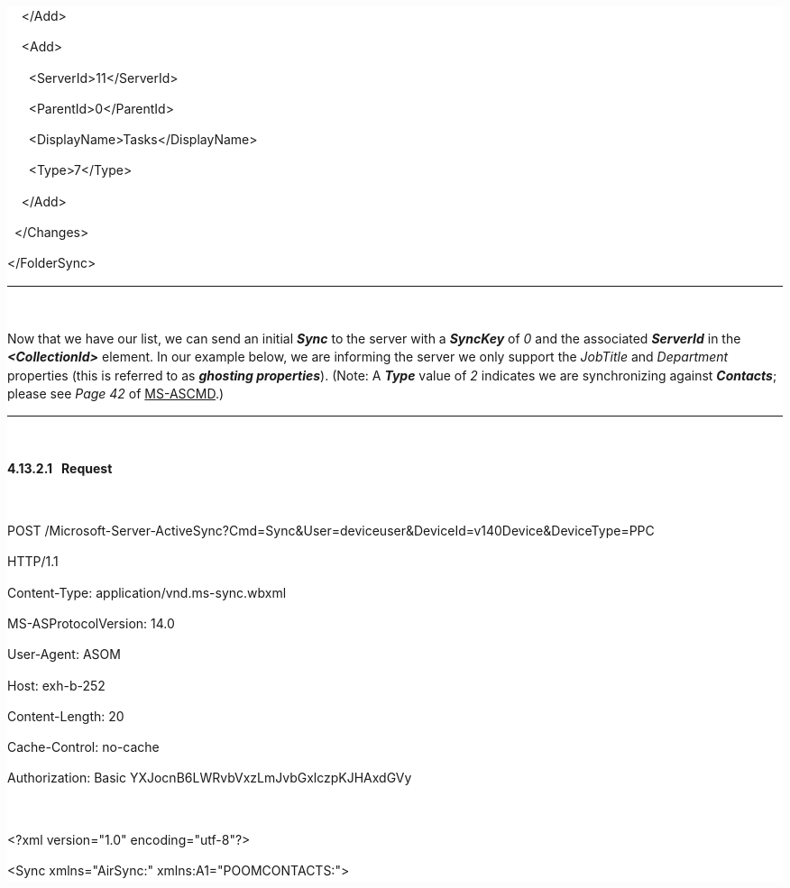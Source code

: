 <span style="mso-spacerun: yes">    </span>\</Add\>

<span style="mso-spacerun: yes">    </span>\<Add\>

<span style="mso-spacerun: yes">      </span>\<ServerId\>11\</ServerId\>

<span style="mso-spacerun: yes">      </span>\<ParentId\>0\</ParentId\>

<span style="mso-spacerun: yes">     
</span>\<DisplayName\>Tasks\</DisplayName\>

<span style="mso-spacerun: yes">      </span>\<Type\>7\</Type\>

<span style="mso-spacerun: yes">    </span>\</Add\>

<span style="mso-spacerun: yes">  </span>\</Changes\>

\</FolderSync\>

****

 

Now that we have our list, we can send an initial ***Sync*** to the
server with a ***SyncKey*** of *0* and the associated ***ServerId*** in
the ***\<CollectionId\>*** element. In our example below, we are
informing the server we only support the *JobTitle* and *Department*
properties (this is referred to as ***ghosting properties***). (Note: A
***Type*** value of *2* indicates we are synchronizing against
***Contacts***; please see *Page 42* of
[MS-ASCMD](http://msdn.microsoft.com/en-us/library/dd299441\(v=EXCHG.80\).aspx).)

****

 

**4.13.2.1<span style="mso-spacerun: yes">   </span>Request**

 

POST
/Microsoft-Server-ActiveSync?Cmd=Sync\&User=deviceuser\&DeviceId=v140Device\&DeviceType=PPC

HTTP/1.1

Content-Type: application/vnd.ms-sync.wbxml

MS-ASProtocolVersion: 14.0

User-Agent: ASOM

Host: exh-b-252

Content-Length: 20

Cache-Control: no-cache

Authorization: Basic YXJocnB6LWRvbVxzLmJvbGxlczpKJHAxdGVy

<span style="mso-spacerun: yes"> </span>

\<?xml version="1.0" encoding="utf-8"?\>

\<Sync xmlns="AirSync:" xmlns:A1="POOMCONTACTS:"\>
